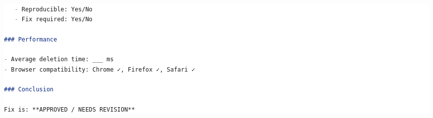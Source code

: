 ```markdown
   - Reproducible: Yes/No
   - Fix required: Yes/No

### Performance

- Average deletion time: ___ ms
- Browser compatibility: Chrome ✓, Firefox ✓, Safari ✓

### Conclusion

Fix is: **APPROVED / NEEDS REVISION**
```
